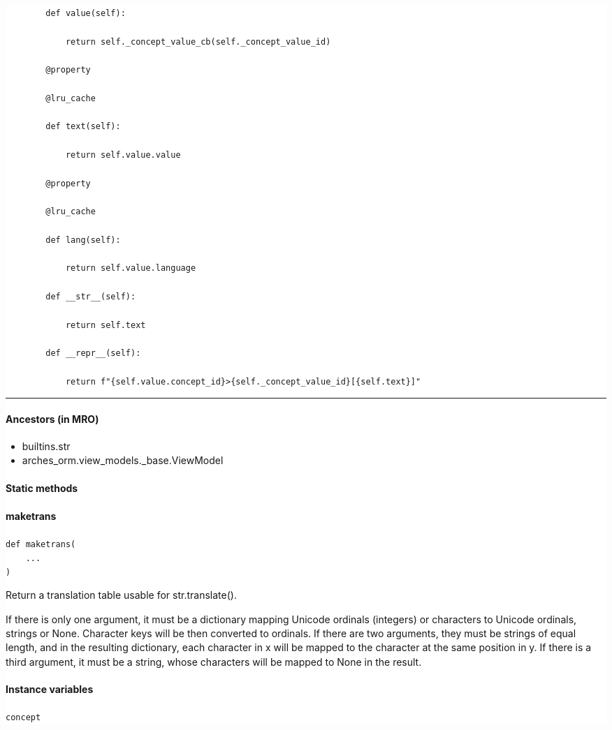             def value(self):

                return self._concept_value_cb(self._concept_value_id)

            @property

            @lru_cache

            def text(self):

                return self.value.value

            @property

            @lru_cache

            def lang(self):

                return self.value.language

            def __str__(self):

                return self.text

            def __repr__(self):

                return f"{self.value.concept_id}>{self._concept_value_id}[{self.text}]"

------

#### Ancestors (in MRO)

* builtins.str
* arches_orm.view_models._base.ViewModel

#### Static methods

    
#### maketrans

```python3
def maketrans(
    ...
)
```

Return a translation table usable for str.translate().

If there is only one argument, it must be a dictionary mapping Unicode
ordinals (integers) or characters to Unicode ordinals, strings or None.
Character keys will be then converted to ordinals.
If there are two arguments, they must be strings of equal length, and
in the resulting dictionary, each character in x will be mapped to the
character at the same position in y. If there is a third argument, it
must be a string, whose characters will be mapped to None in the result.

#### Instance variables

```python3
concept
```

